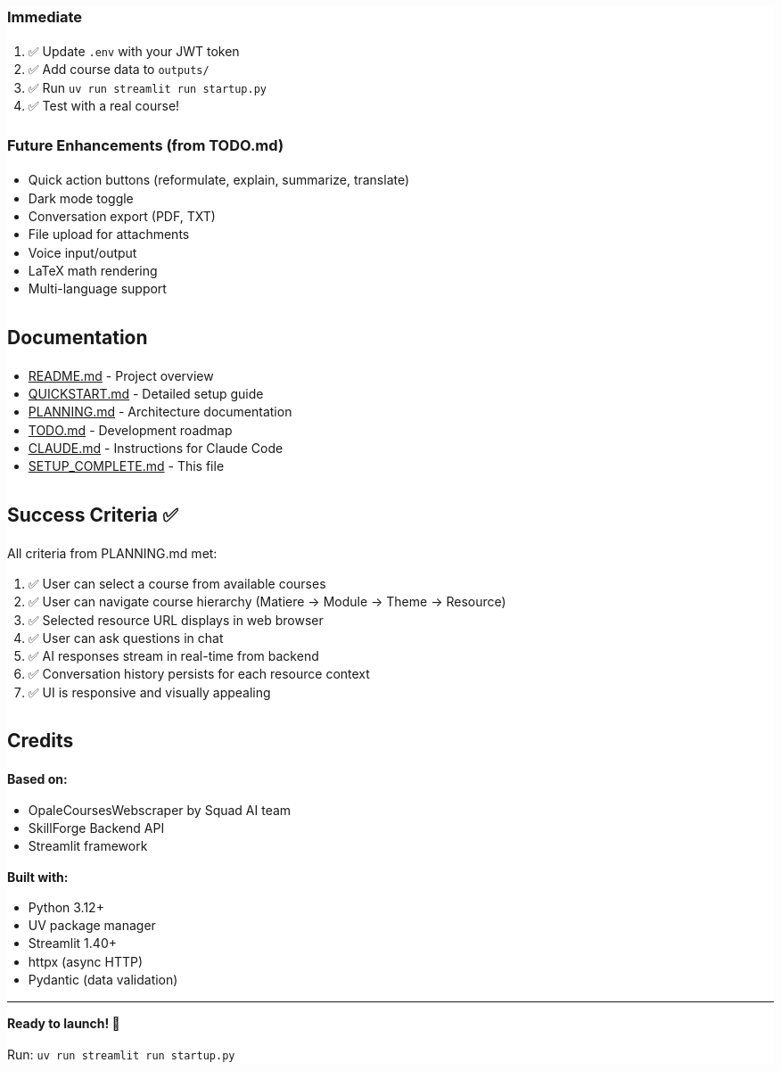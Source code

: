 ### Immediate
1. ✅ Update `.env` with your JWT token
2. ✅ Add course data to `outputs/`
3. ✅ Run `uv run streamlit run startup.py`
4. ✅ Test with a real course!

### Future Enhancements (from TODO.md)
- Quick action buttons (reformulate, explain, summarize, translate)
- Dark mode toggle
- Conversation export (PDF, TXT)
- File upload for attachments
- Voice input/output
- LaTeX math rendering
- Multi-language support

## Documentation

- [README.md](README.md) - Project overview
- [QUICKSTART.md](QUICKSTART.md) - Detailed setup guide
- [PLANNING.md](PLANNING.md) - Architecture documentation
- [TODO.md](TODO.md) - Development roadmap
- [CLAUDE.md](CLAUDE.md) - Instructions for Claude Code
- [SETUP_COMPLETE.md](SETUP_COMPLETE.md) - This file

## Success Criteria ✅

All criteria from PLANNING.md met:

1. ✅ User can select a course from available courses
2. ✅ User can navigate course hierarchy (Matiere → Module → Theme → Resource)
3. ✅ Selected resource URL displays in web browser
4. ✅ User can ask questions in chat
5. ✅ AI responses stream in real-time from backend
6. ✅ Conversation history persists for each resource context
7. ✅ UI is responsive and visually appealing

## Credits

**Based on:**
- OpaleCoursesWebscraper by Squad AI team
- SkillForge Backend API
- Streamlit framework

**Built with:**
- Python 3.12+
- UV package manager
- Streamlit 1.40+
- httpx (async HTTP)
- Pydantic (data validation)

---

**Ready to launch! 🚀**

Run: `uv run streamlit run startup.py`
